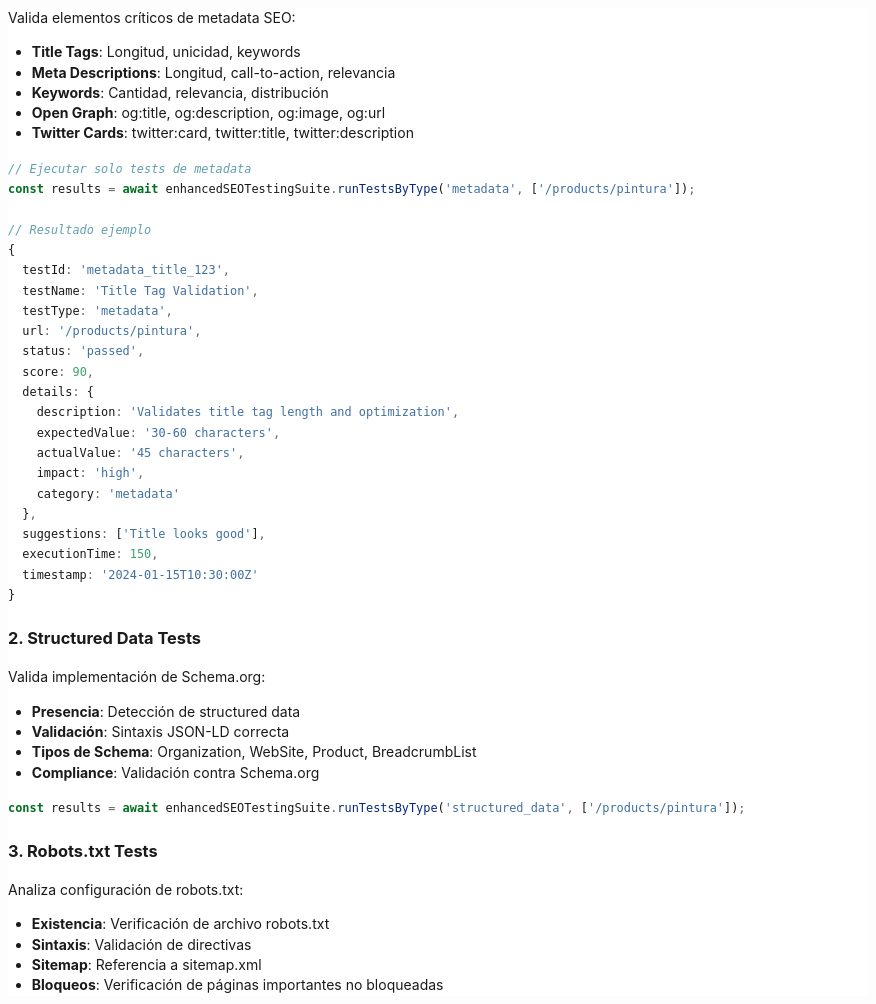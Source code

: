 Valida elementos críticos de metadata SEO:

- **Title Tags**: Longitud, unicidad, keywords
- **Meta Descriptions**: Longitud, call-to-action, relevancia
- **Keywords**: Cantidad, relevancia, distribución
- **Open Graph**: og:title, og:description, og:image, og:url
- **Twitter Cards**: twitter:card, twitter:title, twitter:description

```typescript
// Ejecutar solo tests de metadata
const results = await enhancedSEOTestingSuite.runTestsByType('metadata', ['/products/pintura']);

// Resultado ejemplo
{
  testId: 'metadata_title_123',
  testName: 'Title Tag Validation',
  testType: 'metadata',
  url: '/products/pintura',
  status: 'passed',
  score: 90,
  details: {
    description: 'Validates title tag length and optimization',
    expectedValue: '30-60 characters',
    actualValue: '45 characters',
    impact: 'high',
    category: 'metadata'
  },
  suggestions: ['Title looks good'],
  executionTime: 150,
  timestamp: '2024-01-15T10:30:00Z'
}
```

### 2. Structured Data Tests

Valida implementación de Schema.org:

- **Presencia**: Detección de structured data
- **Validación**: Sintaxis JSON-LD correcta
- **Tipos de Schema**: Organization, WebSite, Product, BreadcrumbList
- **Compliance**: Validación contra Schema.org

```typescript
const results = await enhancedSEOTestingSuite.runTestsByType('structured_data', ['/products/pintura']);
```

### 3. Robots.txt Tests

Analiza configuración de robots.txt:

- **Existencia**: Verificación de archivo robots.txt
- **Sintaxis**: Validación de directivas
- **Sitemap**: Referencia a sitemap.xml
- **Bloqueos**: Verificación de páginas importantes no bloqueadas
